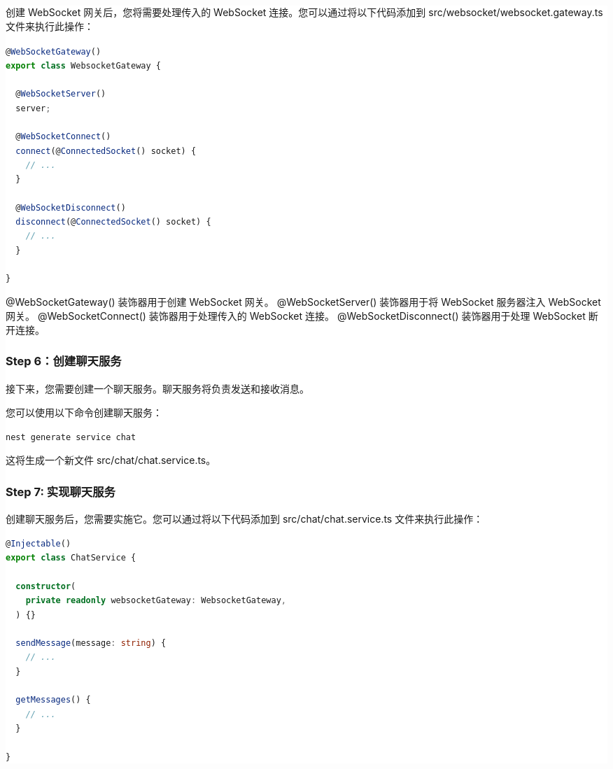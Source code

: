 创建 WebSocket 网关后，您将需要处理传入的 WebSocket 连接。您可以通过将以下代码添加到 src/websocket/websocket.gateway.ts 文件来执行此操作：

```typescript
@WebSocketGateway()
export class WebsocketGateway {

  @WebSocketServer()
  server;

  @WebSocketConnect()
  connect(@ConnectedSocket() socket) {
    // ...
  }

  @WebSocketDisconnect()
  disconnect(@ConnectedSocket() socket) {
    // ...
  }

}
```

@WebSocketGateway() 装饰器用于创建 WebSocket 网关。 @WebSocketServer() 装饰器用于将 WebSocket 服务器注入 WebSocket 网关。 @WebSocketConnect() 装饰器用于处理传入的 WebSocket 连接。 @WebSocketDisconnect() 装饰器用于处理 WebSocket 断开连接。

### Step 6：创建聊天服务

接下来，您需要创建一个聊天服务。聊天服务将负责发送和接收消息。

您可以使用以下命令创建聊天服务：

```
nest generate service chat
```

这将生成一个新文件 src/chat/chat.service.ts。

### Step 7: 实现聊天服务

创建聊天服务后，您需要实施它。您可以通过将以下代码添加到 src/chat/chat.service.ts 文件来执行此操作：

```typescript
@Injectable()
export class ChatService {

  constructor(
    private readonly websocketGateway: WebsocketGateway,
  ) {}

  sendMessage(message: string) {
    // ...
  }

  getMessages() {
    // ...
  }

}
```
